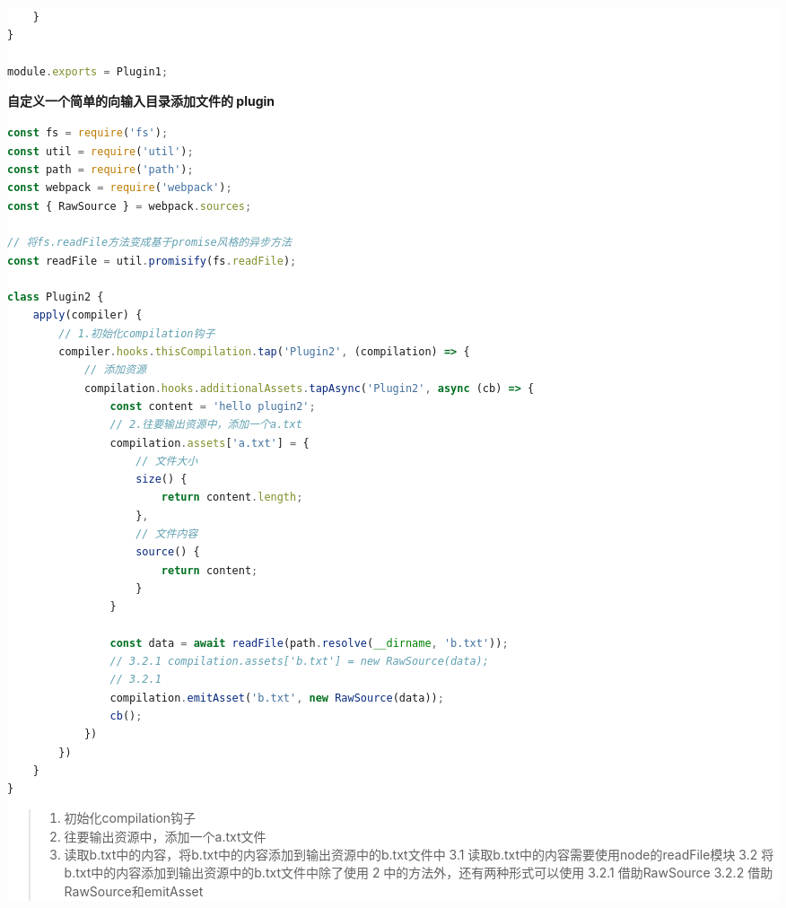 ```js
    }
}

module.exports = Plugin1;
```

**自定义一个简单的向输入目录添加文件的 plugin**

```js
const fs = require('fs');
const util = require('util');
const path = require('path');
const webpack = require('webpack');
const { RawSource } = webpack.sources;

// 将fs.readFile方法变成基于promise风格的异步方法
const readFile = util.promisify(fs.readFile);

class Plugin2 {
    apply(compiler) {
        // 1.初始化compilation钩子
        compiler.hooks.thisCompilation.tap('Plugin2', (compilation) => {
            // 添加资源
            compilation.hooks.additionalAssets.tapAsync('Plugin2', async (cb) => {
                const content = 'hello plugin2';
                // 2.往要输出资源中，添加一个a.txt
                compilation.assets['a.txt'] = {
                    // 文件大小
                    size() {
                        return content.length;
                    },
                    // 文件内容
                    source() {
                        return content;
                    }
                }
                
                const data = await readFile(path.resolve(__dirname, 'b.txt'));
                // 3.2.1 compilation.assets['b.txt'] = new RawSource(data);
                // 3.2.1
                compilation.emitAsset('b.txt', new RawSource(data));
                cb();
            })
        })
    }
}
```

>   1. 初始化compilation钩子
>   2. 往要输出资源中，添加一个a.txt文件
>   3. 读取b.txt中的内容，将b.txt中的内容添加到输出资源中的b.txt文件中
>       3.1 读取b.txt中的内容需要使用node的readFile模块
>       3.2  将b.txt中的内容添加到输出资源中的b.txt文件中除了使用 2 中的方法外，还有两种形式可以使用
>           3.2.1 借助RawSource
>           3.2.2 借助RawSource和emitAsset
